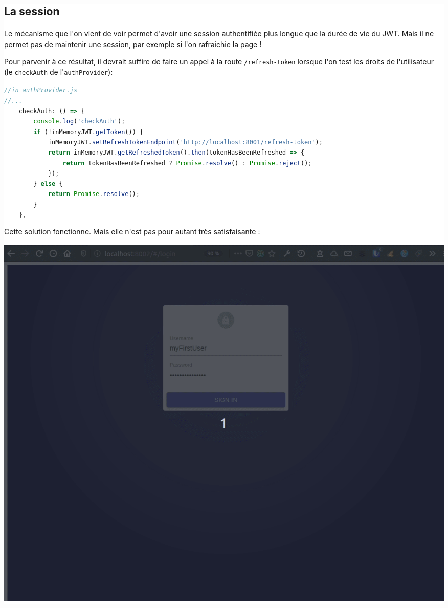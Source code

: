 
## La session

Le mécanisme que l'on vient de voir permet d'avoir une session authentifiée plus longue que la durée de vie du JWT. Mais il ne permet pas de maintenir une session, par exemple si l'on rafraichie la page !

Pour parvenir à ce résultat, il devrait suffire de faire un appel à la route `/refresh-token` lorsque l'on test les droits de l'utilisateur (le `checkAuth` de l'`authProvider`):

```javascript
//in authProvider.js
//...
    checkAuth: () => {
        console.log('checkAuth');
        if (!inMemoryJWT.getToken()) {
            inMemoryJWT.setRefreshTokenEndpoint('http://localhost:8001/refresh-token');
            return inMemoryJWT.getRefreshedToken().then(tokenHasBeenRefreshed => {
                return tokenHasBeenRefreshed ? Promise.resolve() : Promise.reject();
            });
        } else {
            return Promise.resolve();
        }
    },
```

Cette solution fonctionne. Mais elle n'est pas pour autant très satisfaisante :

![Maintient d'une session, premier essai](./jwtSessionFirstTry.gif)
